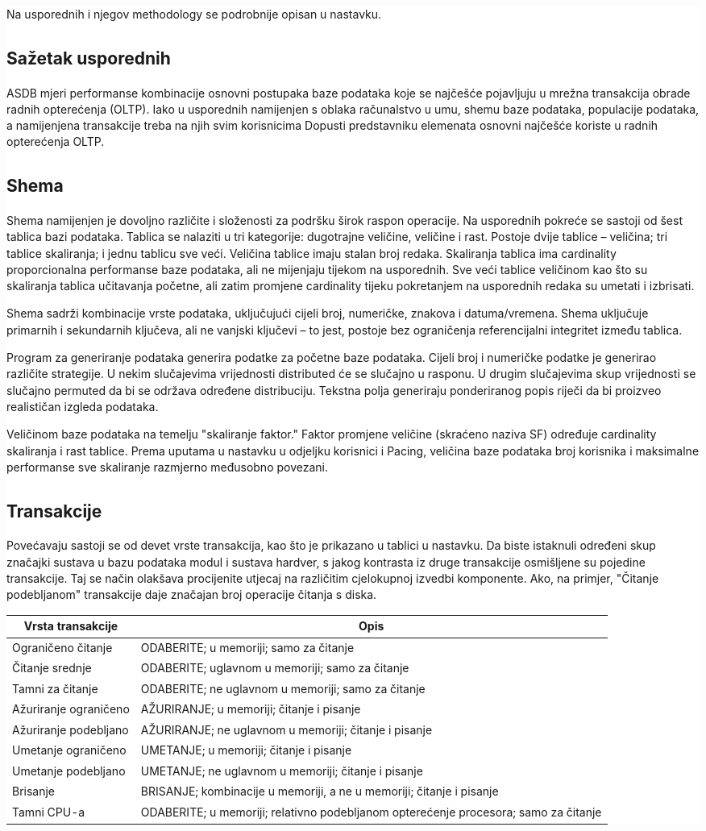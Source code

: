 Na usporednih i njegov methodology se podrobnije opisan u nastavku.

## <a name="benchmark-summary"></a>Sažetak usporednih
ASDB mjeri performanse kombinacije osnovni postupaka baze podataka koje se najčešće pojavljuju u mrežna transakcija obrade radnih opterećenja (OLTP). Iako u usporednih namijenjen s oblaka računalstvo u umu, shemu baze podataka, populacije podataka, a namijenjena transakcije treba na njih svim korisnicima Dopusti predstavniku elemenata osnovni najčešće koriste u radnih opterećenja OLTP.

## <a name="schema"></a>Shema
Shema namijenjen je dovoljno različite i složenosti za podršku širok raspon operacije. Na usporednih pokreće se sastoji od šest tablica bazi podataka. Tablica se nalaziti u tri kategorije: dugotrajne veličine, veličine i rast. Postoje dvije tablice – veličina; tri tablice skaliranja; i jednu tablicu sve veći. Veličina tablice imaju stalan broj redaka. Skaliranja tablica ima cardinality proporcionalna performanse baze podataka, ali ne mijenjaju tijekom na usporednih. Sve veći tablice veličinom kao što su skaliranja tablica učitavanja početne, ali zatim promjene cardinality tijeku pokretanjem na usporednih redaka su umetati i izbrisati.

Shema sadrži kombinacije vrste podataka, uključujući cijeli broj, numeričke, znakova i datuma/vremena. Shema uključuje primarnih i sekundarnih ključeva, ali ne vanjski ključevi – to jest, postoje bez ograničenja referencijalni integritet između tablica.

Program za generiranje podataka generira podatke za početne baze podataka. Cijeli broj i numeričke podatke je generirao različite strategije. U nekim slučajevima vrijednosti distributed će se slučajno u rasponu. U drugim slučajevima skup vrijednosti se slučajno permuted da bi se održava određene distribuciju. Tekstna polja generiraju ponderiranog popis riječi da bi proizveo realističan izgleda podataka.

Veličinom baze podataka na temelju "skaliranje faktor." Faktor promjene veličine (skraćeno naziva SF) određuje cardinality skaliranja i rast tablice. Prema uputama u nastavku u odjeljku korisnici i Pacing, veličina baze podataka broj korisnika i maksimalne performanse sve skaliranje razmjerno međusobno povezani.

## <a name="transactions"></a>Transakcije
Povećavaju sastoji se od devet vrste transakcija, kao što je prikazano u tablici u nastavku. Da biste istaknuli određeni skup značajki sustava u bazu podataka modul i sustava hardver, s jakog kontrasta iz druge transakcije osmišljene su pojedine transakcije. Taj se način olakšava procijenite utjecaj na različitim cjelokupnoj izvedbi komponente. Ako, na primjer, "Čitanje podebljanom" transakcije daje značajan broj operacije čitanja s diska.

| Vrsta transakcije | Opis |
|---|---|
| Ograničeno čitanje | ODABERITE; u memoriji; samo za čitanje |
| Čitanje srednje | ODABERITE; uglavnom u memoriji; samo za čitanje |
| Tamni za čitanje | ODABERITE; ne uglavnom u memoriji; samo za čitanje |
| Ažuriranje ograničeno | AŽURIRANJE; u memoriji; čitanje i pisanje |
| Ažuriranje podebljano | AŽURIRANJE; ne uglavnom u memoriji; čitanje i pisanje |
| Umetanje ograničeno | UMETANJE; u memoriji; čitanje i pisanje |
| Umetanje podebljano | UMETANJE; ne uglavnom u memoriji; čitanje i pisanje |
| Brisanje | BRISANJE; kombinacije u memoriji, a ne u memoriji; čitanje i pisanje |
| Tamni CPU-a | ODABERITE; u memoriji; relativno podebljanom opterećenje procesora; samo za čitanje |
